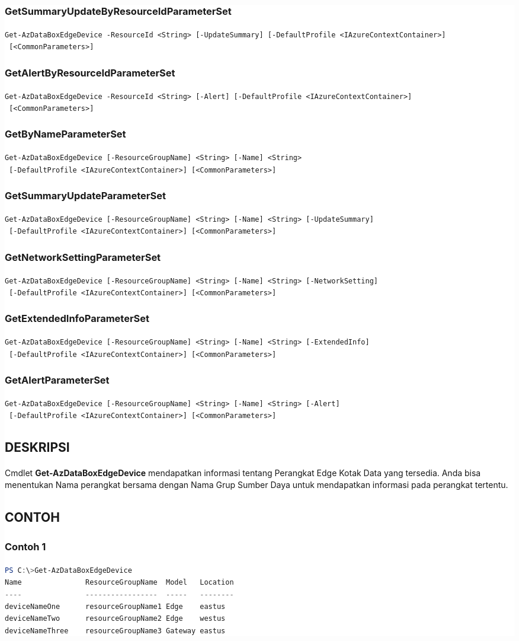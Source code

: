 ### GetSummaryUpdateByResourceIdParameterSet
```
Get-AzDataBoxEdgeDevice -ResourceId <String> [-UpdateSummary] [-DefaultProfile <IAzureContextContainer>]
 [<CommonParameters>]
```

### GetAlertByResourceIdParameterSet
```
Get-AzDataBoxEdgeDevice -ResourceId <String> [-Alert] [-DefaultProfile <IAzureContextContainer>]
 [<CommonParameters>]
```

### GetByNameParameterSet
```
Get-AzDataBoxEdgeDevice [-ResourceGroupName] <String> [-Name] <String>
 [-DefaultProfile <IAzureContextContainer>] [<CommonParameters>]
```

### GetSummaryUpdateParameterSet
```
Get-AzDataBoxEdgeDevice [-ResourceGroupName] <String> [-Name] <String> [-UpdateSummary]
 [-DefaultProfile <IAzureContextContainer>] [<CommonParameters>]
```

### GetNetworkSettingParameterSet
```
Get-AzDataBoxEdgeDevice [-ResourceGroupName] <String> [-Name] <String> [-NetworkSetting]
 [-DefaultProfile <IAzureContextContainer>] [<CommonParameters>]
```

### GetExtendedInfoParameterSet
```
Get-AzDataBoxEdgeDevice [-ResourceGroupName] <String> [-Name] <String> [-ExtendedInfo]
 [-DefaultProfile <IAzureContextContainer>] [<CommonParameters>]
```

### GetAlertParameterSet
```
Get-AzDataBoxEdgeDevice [-ResourceGroupName] <String> [-Name] <String> [-Alert]
 [-DefaultProfile <IAzureContextContainer>] [<CommonParameters>]
```

## DESKRIPSI
Cmdlet **Get-AzDataBoxEdgeDevice** mendapatkan informasi tentang Perangkat Edge Kotak Data yang tersedia. Anda bisa menentukan Nama perangkat bersama dengan Nama Grup Sumber Daya untuk mendapatkan informasi pada perangkat tertentu. 

## CONTOH

### Contoh 1
```powershell
PS C:\>Get-AzDataBoxEdgeDevice
Name               ResourceGroupName  Model   Location
----               -----------------  -----   --------
deviceNameOne      resourceGroupName1 Edge    eastus
deviceNameTwo      resourceGroupName2 Edge    westus
deviceNameThree    resourceGroupName3 Gateway eastus
```
